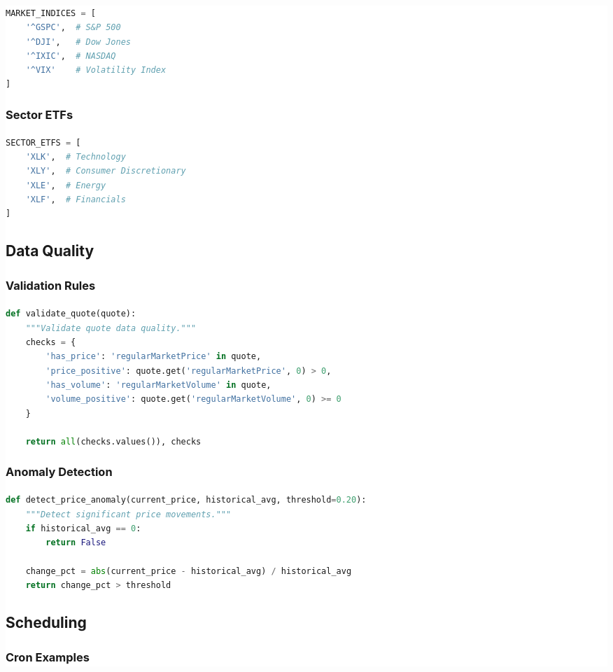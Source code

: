 ```python
MARKET_INDICES = [
    '^GSPC',  # S&P 500
    '^DJI',   # Dow Jones
    '^IXIC',  # NASDAQ
    '^VIX'    # Volatility Index
]
```

### Sector ETFs

```python
SECTOR_ETFS = [
    'XLK',  # Technology
    'XLY',  # Consumer Discretionary
    'XLE',  # Energy
    'XLF',  # Financials
]
```

## Data Quality

### Validation Rules

```python
def validate_quote(quote):
    """Validate quote data quality."""
    checks = {
        'has_price': 'regularMarketPrice' in quote,
        'price_positive': quote.get('regularMarketPrice', 0) > 0,
        'has_volume': 'regularMarketVolume' in quote,
        'volume_positive': quote.get('regularMarketVolume', 0) >= 0
    }

    return all(checks.values()), checks
```

### Anomaly Detection

```python
def detect_price_anomaly(current_price, historical_avg, threshold=0.20):
    """Detect significant price movements."""
    if historical_avg == 0:
        return False

    change_pct = abs(current_price - historical_avg) / historical_avg
    return change_pct > threshold
```

## Scheduling

### Cron Examples
